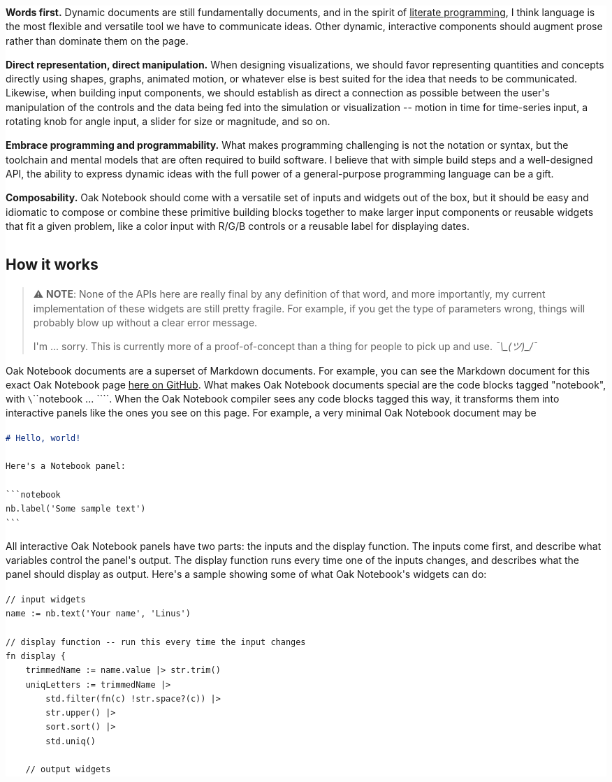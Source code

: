 **Words first.** Dynamic documents are still fundamentally documents, and in the spirit of [literate programming](https://en.wikipedia.org/wiki/Literate_programming), I think language is the most flexible and versatile tool we have to communicate ideas. Other dynamic, interactive components should augment prose rather than dominate them on the page.

**Direct representation, direct manipulation.** When designing visualizations, we should favor representing quantities and concepts directly using shapes, graphs, animated motion, or whatever else is best suited for the idea that needs to be communicated. Likewise, when building input components, we should establish as direct a connection as possible between the user's manipulation of the controls and the data being fed into the simulation or visualization -- motion in time for time-series input, a rotating knob for angle input, a slider for size or magnitude, and so on.

**Embrace programming and programmability.** What makes programming challenging is not the notation or syntax, but the toolchain and mental models that are often required to build software. I believe that with simple build steps and a well-designed API, the ability to express dynamic ideas with the full power of a general-purpose programming language can be a gift.

**Composability.** Oak Notebook should come with a versatile set of inputs and widgets out of the box, but it should be easy and idiomatic to compose or combine these primitive building blocks together to make larger input components or reusable widgets that fit a given problem, like a color input with R/G/B controls or a reusable label for displaying dates.

## How it works

>⚠️ **NOTE**: None of the APIs here are really final by any definition of that word, and more importantly, my current implementation of these widgets are still pretty fragile. For example, if you get the type of parameters wrong, things will probably blow up without a clear error message.
>
>I'm ... sorry. This is currently more of a proof-of-concept than a thing for people to pick up and use. _¯\\\_(ツ)\_/¯_

Oak Notebook documents are a superset of Markdown documents. For example, you can see the Markdown document for this exact Oak Notebook page [here on GitHub](https://github.com/thesephist/x-oak-notebook/blob/main/demo.md). What makes Oak Notebook documents special are the code blocks tagged "notebook", with `\`\`\`notebook ... \`\`\``. When the Oak Notebook compiler sees any code blocks tagged this way, it transforms them into interactive panels like the ones you see on this page. For example, a very minimal Oak Notebook document may be

```md
# Hello, world!

Here's a Notebook panel:

`​``notebook
nb.label('Some sample text')
`​``
```

All interactive Oak Notebook panels have two parts: the inputs and the display function. The inputs come first, and describe what variables control the panel's output. The display function runs every time one of the inputs changes, and describes what the panel should display as output. Here's a sample showing some of what Oak Notebook's widgets can do:

```notebook
// input widgets
name := nb.text('Your name', 'Linus')

// display function -- run this every time the input changes
fn display {
    trimmedName := name.value |> str.trim()
    uniqLetters := trimmedName |>
        std.filter(fn(c) !str.space?(c)) |>
        str.upper() |>
        sort.sort() |>
        std.uniq()

    // output widgets
```